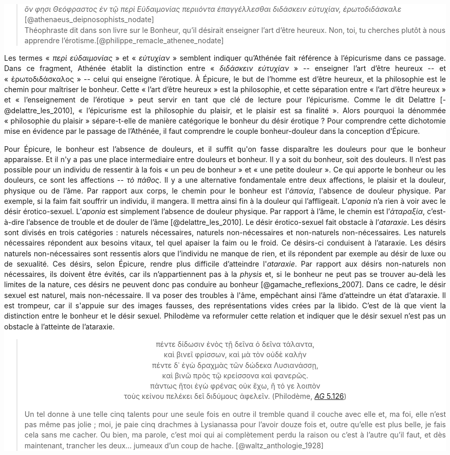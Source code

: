 <blockquote>
<em>ὅν φησι Θεόφραστος ἐν τῷ περὶ Εὐδαιμονίας περιιόντα ἐπαγγέλλεσθαι διδάσκειν εὐτυχίαν, ἐρωτοδιδάσκαλε</em> [@athenaeus_deipnosophists_nodate]<br>
Théophraste dit dans son livre sur le Bonheur, qu’il désirait enseigner l’art d’être heureux. Non, toi, tu cherches plutôt à nous apprendre l’érotisme.[@philippe_remacle_athenee_nodate]
</blockquote>

<p style="text-align:justify">Les termes « <em>περὶ εὐδαιμονίας</em> » et « <em>εὐτυχίαν</em> » semblent indiquer qu’Athénée fait référence à l’épicurisme dans ce passage. Dans ce fragment, Athénée établit la distinction entre « <em>διδάσκειν εὐτυχίαν</em> » -- enseigner l’art d’être heureux -- et « ἐρωτοδιδάσκαλος » -- celui qui enseigne l’érotique. À Épicure, le but de l’homme est d’être heureux, et la philosophie est le chemin pour maîtriser le bonheur. Cette « l’art d’être heureux » est la philosophie, et cette séparation entre « l’art d’être heureux » et « l’enseignement de l’érotique » peut servir en tant que clé de lecture pour l’épicurisme. Comme le dit Delattre [-@delattre_les_2010], « l’épicurisme est la philosophie du plaisir, et le plaisir est sa finalité ». Alors pourquoi la dénommée « philosophie du plaisir » sépare-t-elle de manière catégorique le bonheur du désir érotique ? Pour comprendre cette dichotomie mise en évidence par le passage de l’Athénée, il faut comprendre le couple bonheur-douleur dans la conception d’Épicure.</p>

<p style="text-align:justify">Pour Épicure, le bonheur est l’absence de douleurs, et il suffit qu'on fasse disparaître les douleurs pour que le bonheur apparaisse. Et il n'y a pas une place intermediaire entre douleurs et bonheur. Il y a soit du bonheur, soit des douleurs. Il n’est pas possible pour un individu de ressentir à la fois « un peu de bonheur » et « une petite douleur ». Ce qui apporte le bonheur ou les douleurs, ce sont les affections -- <em>τὸ πάθος</em>. Il y a une alternative fondamentale entre deux affections, le plaisir et la douleur, physique ou de l’âme. Par rapport aux corps, le chemin pour le bonheur est l'<em>ἀπονία</em>, l'absence de douleur physique. Par exemple, si la faim fait souffrir un individu, il mangera. Il mettra ainsi fin à la douleur qui l’affligeait. L’<em>aponia</em> n’a rien à voir avec le désir érotico-sexuel. L’<em>aponia</em> est simplement l’absence de douleur physique. Par rapport à l’âme, le chemin est l’<em>ἀταραξία</em>, c’est-à-dire l’absence de trouble et de douler de l’âme [@delattre_les_2010]. Le désir érotico-sexuel fait obstacle à l’<em>ataraxie</em>. Les désirs sont divisés en trois catégories : naturels nécessaires, naturels non-nécessaires et non-naturels non-nécessaires. Les naturels nécessaires répondent aux besoins vitaux, tel quel apaiser la faim ou le froid. Ce désirs-ci conduisent à l’ataraxie. Les désirs naturels non-nécessaires sont ressentis alors que l’individu ne manque de rien, et ils répondent par exemple au désir de luxe ou de sexualité. Ces désirs, selon Épicure, rendre plus difficile d’atteindre l'<em>ataraxie</em>. Par rapport aux désirs non-naturels non nécessaires, ils doivent être évités, car ils n’appartiennent pas à la <em>physis</em> et, si le bonheur ne peut pas se trouver au-delà les limites de la nature, ces désirs ne peuvent donc pas conduire au bonheur [@gamache_reflexions_2007]. Dans ce cadre, le désir sexuel est naturel, mais non-nécessaire. Il va poser des troubles à l'âme, empêchant ainsi l’âme d’atteindre un état d’ataraxie. Il est trompeur, car il s'appuie sur des images fausses, des représentations vides crées par la libido. C’est de là que vient la distinction entre le bonheur et le désir sexuel. Philodème va reformuler cette relation et indiquer que le désir sexuel n’est pas un obstacle à l’atteinte de l’ataraxie.</p>

<blockquote>
<p style="text-align:center">πέντε δίδωσιν ἑνὸς τῇ δεῖνα ὁ δεῖνα τάλαντα,<br>καὶ βινεῖ φρίσσων, καὶ μὰ τὸν οὐδὲ καλὴν<br>πέντε δ᾽ ἐγὼ δραχμὰς τῶν δώδεκα Λυσιανάσσῃ,<br>καὶ βινῶ πρὸς τῷ κρείσσονα καὶ φανερῶς.<br>
πάντως ἤτοι ἐγὼ φρένας οὐκ ἔχω, ἢ τό γε λοιπὸν<br>τοὺς κείνου πελέκει δεῖ διδύμους ἀφελεῖν. (Philodème, <a href="https://anthologiagraeca.org/passages/urn:cts:greekLit:tlg7000.tlg001.ag:5.126/.https://anthologiagraeca.org/passages/urn:cts:greekLit:tlg7000.tlg001.ag:5.126/"><em>AG</em> 5.126</a>)</p>
<p style="text-align:justify">Un tel donne à une telle cinq talents pour une seule fois en outre il tremble quand il couche avec elle et, ma foi, elle n’est pas même pas jolie ; moi, je paie cinq drachmes à Lysianassa pour l’avoir douze fois et, outre qu’elle est plus belle, je fais cela sans me cacher. Ou bien, ma parole, c’est moi qui ai complètement perdu la raison ou c’est à l’autre qu’il faut, et dès maintenant, trancher les deux… jumeaux d’un coup de hache. [@waltz_anthologie_1928]</p>
</blockquote>
